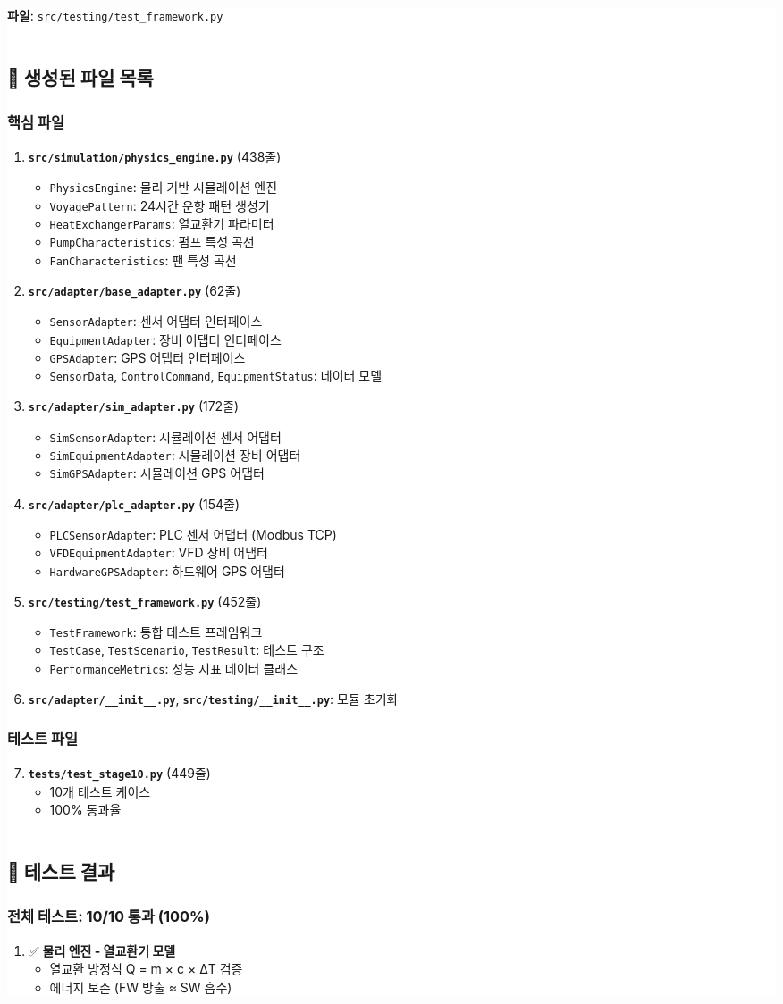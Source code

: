 **파일**: `src/testing/test_framework.py`

---

## 📁 생성된 파일 목록

### 핵심 파일

1. **`src/simulation/physics_engine.py`** (438줄)
   - `PhysicsEngine`: 물리 기반 시뮬레이션 엔진
   - `VoyagePattern`: 24시간 운항 패턴 생성기
   - `HeatExchangerParams`: 열교환기 파라미터
   - `PumpCharacteristics`: 펌프 특성 곡선
   - `FanCharacteristics`: 팬 특성 곡선

2. **`src/adapter/base_adapter.py`** (62줄)
   - `SensorAdapter`: 센서 어댑터 인터페이스
   - `EquipmentAdapter`: 장비 어댑터 인터페이스
   - `GPSAdapter`: GPS 어댑터 인터페이스
   - `SensorData`, `ControlCommand`, `EquipmentStatus`: 데이터 모델

3. **`src/adapter/sim_adapter.py`** (172줄)
   - `SimSensorAdapter`: 시뮬레이션 센서 어댑터
   - `SimEquipmentAdapter`: 시뮬레이션 장비 어댑터
   - `SimGPSAdapter`: 시뮬레이션 GPS 어댑터

4. **`src/adapter/plc_adapter.py`** (154줄)
   - `PLCSensorAdapter`: PLC 센서 어댑터 (Modbus TCP)
   - `VFDEquipmentAdapter`: VFD 장비 어댑터
   - `HardwareGPSAdapter`: 하드웨어 GPS 어댑터

5. **`src/testing/test_framework.py`** (452줄)
   - `TestFramework`: 통합 테스트 프레임워크
   - `TestCase`, `TestScenario`, `TestResult`: 테스트 구조
   - `PerformanceMetrics`: 성능 지표 데이터 클래스

6. **`src/adapter/__init__.py`**, **`src/testing/__init__.py`**: 모듈 초기화

### 테스트 파일

7. **`tests/test_stage10.py`** (449줄)
   - 10개 테스트 케이스
   - 100% 통과율

---

## 🧪 테스트 결과

### 전체 테스트: 10/10 통과 (100%)

1. ✅ **물리 엔진 - 열교환기 모델**
   - 열교환 방정식 Q = m × c × ΔT 검증
   - 에너지 보존 (FW 방출 ≈ SW 흡수)
